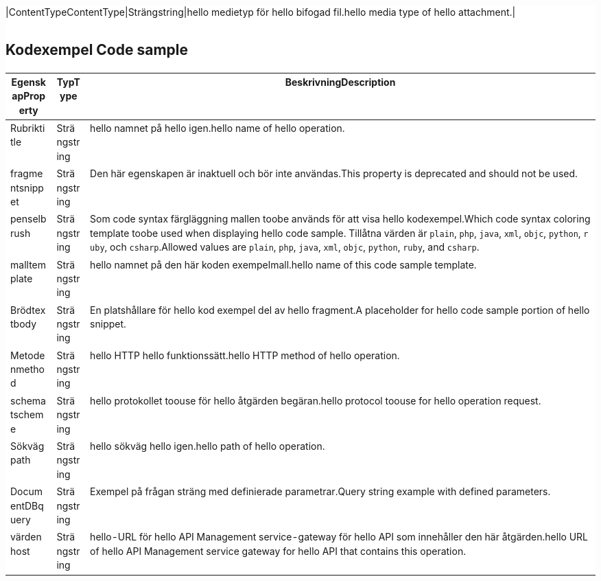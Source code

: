|<span data-ttu-id="e67e8-252">ContentType</span><span class="sxs-lookup"><span data-stu-id="e67e8-252">ContentType</span></span>|<span data-ttu-id="e67e8-253">Sträng</span><span class="sxs-lookup"><span data-stu-id="e67e8-253">string</span></span>|<span data-ttu-id="e67e8-254">hello medietyp för hello bifogad fil.</span><span class="sxs-lookup"><span data-stu-id="e67e8-254">hello media type of hello attachment.</span></span>|  
  
##  <span data-ttu-id="e67e8-255"><a name="Sample"></a>Kodexempel</span><span class="sxs-lookup"><span data-stu-id="e67e8-255"><a name="Sample"></a> Code sample</span></span>  
  
|<span data-ttu-id="e67e8-256">Egenskap</span><span class="sxs-lookup"><span data-stu-id="e67e8-256">Property</span></span>|<span data-ttu-id="e67e8-257">Typ</span><span class="sxs-lookup"><span data-stu-id="e67e8-257">Type</span></span>|<span data-ttu-id="e67e8-258">Beskrivning</span><span class="sxs-lookup"><span data-stu-id="e67e8-258">Description</span></span>|  
|--------------|----------|-----------------|  
|<span data-ttu-id="e67e8-259">Rubrik</span><span class="sxs-lookup"><span data-stu-id="e67e8-259">title</span></span>|<span data-ttu-id="e67e8-260">Sträng</span><span class="sxs-lookup"><span data-stu-id="e67e8-260">string</span></span>|<span data-ttu-id="e67e8-261">hello namnet på hello igen.</span><span class="sxs-lookup"><span data-stu-id="e67e8-261">hello name of hello operation.</span></span>|  
|<span data-ttu-id="e67e8-262">fragment</span><span class="sxs-lookup"><span data-stu-id="e67e8-262">snippet</span></span>|<span data-ttu-id="e67e8-263">Sträng</span><span class="sxs-lookup"><span data-stu-id="e67e8-263">string</span></span>|<span data-ttu-id="e67e8-264">Den här egenskapen är inaktuell och bör inte användas.</span><span class="sxs-lookup"><span data-stu-id="e67e8-264">This property is deprecated and should not be used.</span></span>|  
|<span data-ttu-id="e67e8-265">pensel</span><span class="sxs-lookup"><span data-stu-id="e67e8-265">brush</span></span>|<span data-ttu-id="e67e8-266">Sträng</span><span class="sxs-lookup"><span data-stu-id="e67e8-266">string</span></span>|<span data-ttu-id="e67e8-267">Som code syntax färgläggning mallen toobe används för att visa hello kodexempel.</span><span class="sxs-lookup"><span data-stu-id="e67e8-267">Which code syntax coloring template toobe used when displaying hello code sample.</span></span> <span data-ttu-id="e67e8-268">Tillåtna värden är `plain`, `php`, `java`, `xml`, `objc`, `python`, `ruby`, och `csharp`.</span><span class="sxs-lookup"><span data-stu-id="e67e8-268">Allowed values are `plain`, `php`, `java`, `xml`, `objc`, `python`, `ruby`, and `csharp`.</span></span>|  
|<span data-ttu-id="e67e8-269">mall</span><span class="sxs-lookup"><span data-stu-id="e67e8-269">template</span></span>|<span data-ttu-id="e67e8-270">Sträng</span><span class="sxs-lookup"><span data-stu-id="e67e8-270">string</span></span>|<span data-ttu-id="e67e8-271">hello namnet på den här koden exempelmall.</span><span class="sxs-lookup"><span data-stu-id="e67e8-271">hello name of this code sample template.</span></span>|  
|<span data-ttu-id="e67e8-272">Brödtext</span><span class="sxs-lookup"><span data-stu-id="e67e8-272">body</span></span>|<span data-ttu-id="e67e8-273">Sträng</span><span class="sxs-lookup"><span data-stu-id="e67e8-273">string</span></span>|<span data-ttu-id="e67e8-274">En platshållare för hello kod exempel del av hello fragment.</span><span class="sxs-lookup"><span data-stu-id="e67e8-274">A placeholder for hello code sample portion of hello snippet.</span></span>|  
|<span data-ttu-id="e67e8-275">Metoden</span><span class="sxs-lookup"><span data-stu-id="e67e8-275">method</span></span>|<span data-ttu-id="e67e8-276">Sträng</span><span class="sxs-lookup"><span data-stu-id="e67e8-276">string</span></span>|<span data-ttu-id="e67e8-277">hello HTTP hello funktionssätt.</span><span class="sxs-lookup"><span data-stu-id="e67e8-277">hello HTTP method of hello operation.</span></span>|  
|<span data-ttu-id="e67e8-278">schemat</span><span class="sxs-lookup"><span data-stu-id="e67e8-278">scheme</span></span>|<span data-ttu-id="e67e8-279">Sträng</span><span class="sxs-lookup"><span data-stu-id="e67e8-279">string</span></span>|<span data-ttu-id="e67e8-280">hello protokollet toouse för hello åtgärden begäran.</span><span class="sxs-lookup"><span data-stu-id="e67e8-280">hello protocol toouse for hello operation request.</span></span>|  
|<span data-ttu-id="e67e8-281">Sökväg</span><span class="sxs-lookup"><span data-stu-id="e67e8-281">path</span></span>|<span data-ttu-id="e67e8-282">Sträng</span><span class="sxs-lookup"><span data-stu-id="e67e8-282">string</span></span>|<span data-ttu-id="e67e8-283">hello sökväg hello igen.</span><span class="sxs-lookup"><span data-stu-id="e67e8-283">hello path of hello operation.</span></span>|  
|<span data-ttu-id="e67e8-284">DocumentDB</span><span class="sxs-lookup"><span data-stu-id="e67e8-284">query</span></span>|<span data-ttu-id="e67e8-285">Sträng</span><span class="sxs-lookup"><span data-stu-id="e67e8-285">string</span></span>|<span data-ttu-id="e67e8-286">Exempel på frågan sträng med definierade parametrar.</span><span class="sxs-lookup"><span data-stu-id="e67e8-286">Query string example with defined parameters.</span></span>|  
|<span data-ttu-id="e67e8-287">värden</span><span class="sxs-lookup"><span data-stu-id="e67e8-287">host</span></span>|<span data-ttu-id="e67e8-288">Sträng</span><span class="sxs-lookup"><span data-stu-id="e67e8-288">string</span></span>|<span data-ttu-id="e67e8-289">hello-URL för hello API Management service-gateway för hello API som innehåller den här åtgärden.</span><span class="sxs-lookup"><span data-stu-id="e67e8-289">hello URL of hello API Management service gateway for hello API that contains this operation.</span></span>|  